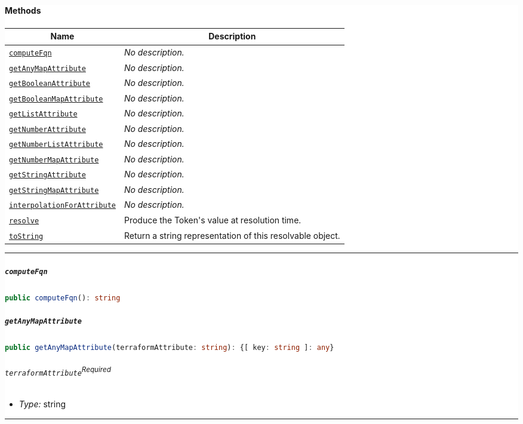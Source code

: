 
#### Methods <a name="Methods" id="Methods"></a>

| **Name** | **Description** |
| --- | --- |
| <code><a href="#rhizo-co-terraform-provider-oci.dataOciHealthChecksPingMonitors.DataOciHealthChecksPingMonitorsPingMonitorsOutputReference.computeFqn">computeFqn</a></code> | *No description.* |
| <code><a href="#rhizo-co-terraform-provider-oci.dataOciHealthChecksPingMonitors.DataOciHealthChecksPingMonitorsPingMonitorsOutputReference.getAnyMapAttribute">getAnyMapAttribute</a></code> | *No description.* |
| <code><a href="#rhizo-co-terraform-provider-oci.dataOciHealthChecksPingMonitors.DataOciHealthChecksPingMonitorsPingMonitorsOutputReference.getBooleanAttribute">getBooleanAttribute</a></code> | *No description.* |
| <code><a href="#rhizo-co-terraform-provider-oci.dataOciHealthChecksPingMonitors.DataOciHealthChecksPingMonitorsPingMonitorsOutputReference.getBooleanMapAttribute">getBooleanMapAttribute</a></code> | *No description.* |
| <code><a href="#rhizo-co-terraform-provider-oci.dataOciHealthChecksPingMonitors.DataOciHealthChecksPingMonitorsPingMonitorsOutputReference.getListAttribute">getListAttribute</a></code> | *No description.* |
| <code><a href="#rhizo-co-terraform-provider-oci.dataOciHealthChecksPingMonitors.DataOciHealthChecksPingMonitorsPingMonitorsOutputReference.getNumberAttribute">getNumberAttribute</a></code> | *No description.* |
| <code><a href="#rhizo-co-terraform-provider-oci.dataOciHealthChecksPingMonitors.DataOciHealthChecksPingMonitorsPingMonitorsOutputReference.getNumberListAttribute">getNumberListAttribute</a></code> | *No description.* |
| <code><a href="#rhizo-co-terraform-provider-oci.dataOciHealthChecksPingMonitors.DataOciHealthChecksPingMonitorsPingMonitorsOutputReference.getNumberMapAttribute">getNumberMapAttribute</a></code> | *No description.* |
| <code><a href="#rhizo-co-terraform-provider-oci.dataOciHealthChecksPingMonitors.DataOciHealthChecksPingMonitorsPingMonitorsOutputReference.getStringAttribute">getStringAttribute</a></code> | *No description.* |
| <code><a href="#rhizo-co-terraform-provider-oci.dataOciHealthChecksPingMonitors.DataOciHealthChecksPingMonitorsPingMonitorsOutputReference.getStringMapAttribute">getStringMapAttribute</a></code> | *No description.* |
| <code><a href="#rhizo-co-terraform-provider-oci.dataOciHealthChecksPingMonitors.DataOciHealthChecksPingMonitorsPingMonitorsOutputReference.interpolationForAttribute">interpolationForAttribute</a></code> | *No description.* |
| <code><a href="#rhizo-co-terraform-provider-oci.dataOciHealthChecksPingMonitors.DataOciHealthChecksPingMonitorsPingMonitorsOutputReference.resolve">resolve</a></code> | Produce the Token's value at resolution time. |
| <code><a href="#rhizo-co-terraform-provider-oci.dataOciHealthChecksPingMonitors.DataOciHealthChecksPingMonitorsPingMonitorsOutputReference.toString">toString</a></code> | Return a string representation of this resolvable object. |

---

##### `computeFqn` <a name="computeFqn" id="rhizo-co-terraform-provider-oci.dataOciHealthChecksPingMonitors.DataOciHealthChecksPingMonitorsPingMonitorsOutputReference.computeFqn"></a>

```typescript
public computeFqn(): string
```

##### `getAnyMapAttribute` <a name="getAnyMapAttribute" id="rhizo-co-terraform-provider-oci.dataOciHealthChecksPingMonitors.DataOciHealthChecksPingMonitorsPingMonitorsOutputReference.getAnyMapAttribute"></a>

```typescript
public getAnyMapAttribute(terraformAttribute: string): {[ key: string ]: any}
```

###### `terraformAttribute`<sup>Required</sup> <a name="terraformAttribute" id="rhizo-co-terraform-provider-oci.dataOciHealthChecksPingMonitors.DataOciHealthChecksPingMonitorsPingMonitorsOutputReference.getAnyMapAttribute.parameter.terraformAttribute"></a>

- *Type:* string

---
